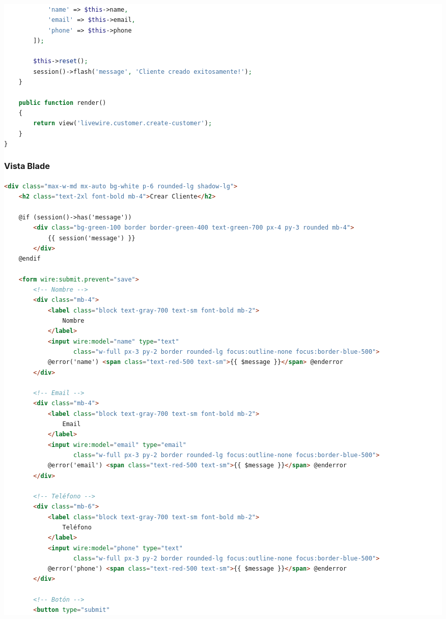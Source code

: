 ```php
            'name' => $this->name,
            'email' => $this->email,
            'phone' => $this->phone
        ]);

        $this->reset();
        session()->flash('message', 'Cliente creado exitosamente!');
    }

    public function render()
    {
        return view('livewire.customer.create-customer');
    }
}
```

### Vista Blade
```html
<div class="max-w-md mx-auto bg-white p-6 rounded-lg shadow-lg">
    <h2 class="text-2xl font-bold mb-4">Crear Cliente</h2>

    @if (session()->has('message'))
        <div class="bg-green-100 border border-green-400 text-green-700 px-4 py-3 rounded mb-4">
            {{ session('message') }}
        </div>
    @endif

    <form wire:submit.prevent="save">
        <!-- Nombre -->
        <div class="mb-4">
            <label class="block text-gray-700 text-sm font-bold mb-2">
                Nombre
            </label>
            <input wire:model="name" type="text"
                   class="w-full px-3 py-2 border rounded-lg focus:outline-none focus:border-blue-500">
            @error('name') <span class="text-red-500 text-sm">{{ $message }}</span> @enderror
        </div>

        <!-- Email -->
        <div class="mb-4">
            <label class="block text-gray-700 text-sm font-bold mb-2">
                Email
            </label>
            <input wire:model="email" type="email"
                   class="w-full px-3 py-2 border rounded-lg focus:outline-none focus:border-blue-500">
            @error('email') <span class="text-red-500 text-sm">{{ $message }}</span> @enderror
        </div>

        <!-- Teléfono -->
        <div class="mb-6">
            <label class="block text-gray-700 text-sm font-bold mb-2">
                Teléfono
            </label>
            <input wire:model="phone" type="text"
                   class="w-full px-3 py-2 border rounded-lg focus:outline-none focus:border-blue-500">
            @error('phone') <span class="text-red-500 text-sm">{{ $message }}</span> @enderror
        </div>

        <!-- Botón -->
        <button type="submit"
```
